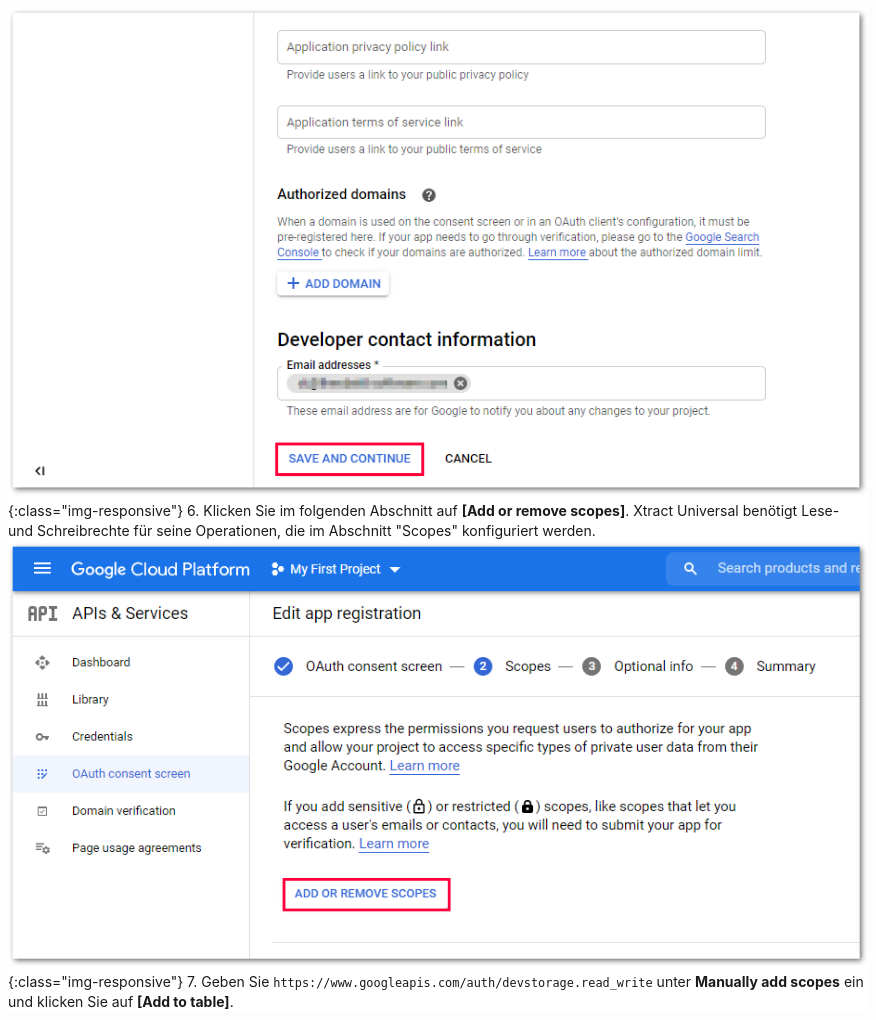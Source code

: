 ![xu-google-cloud-req-07](/img/content/xu/googlecloudstorage/xu-google-cloud-req-07.png){:class="img-responsive"}
6. Klicken Sie im folgenden Abschnitt auf **[Add or remove scopes]**.
Xtract Universal benötigt Lese- und Schreibrechte für seine Operationen, die im Abschnitt "Scopes" konfiguriert werden.
![xu-google-cloud-req-08](/img/content/xu/googlecloudstorage/xu-google-cloud-req-08.png){:class="img-responsive"}
7. Geben Sie `https://www.googleapis.com/auth/devstorage.read_write` unter **Manually add scopes** ein und klicken Sie auf **[Add to table]**.